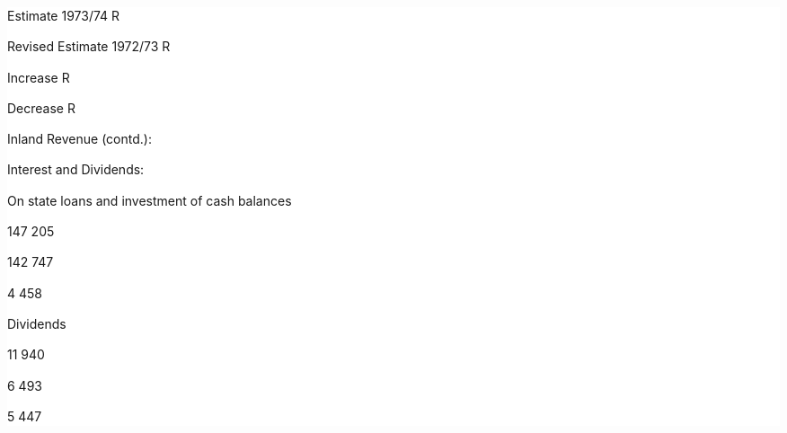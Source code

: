 <td><p>Estimate 1973/74 R</p></td>

<td><p>Revised Estimate 1972/73 R</p></td>

<td><p>Increase R</p></td>

<td><p>Decrease R</p></td>

</tr>

<tr>

<td><p>Inland Revenue (contd.):</p></td>

<td><p></p></td>

<td><p></p></td>

<td><p></p></td>

<td><p></p></td>

</tr>

<tr>

<td><p>Interest and Dividends:</p></td>

<td><p></p></td>

<td><p></p></td>

<td><p></p></td>

<td><p></p></td>

</tr>

<tr>

<td><p>On state loans and investment of cash balances</p></td>

<td><p>147 205</p></td>

<td><p>142 747</p></td>

<td><p>4 458</p></td>

<td><p></p></td>

</tr>

<tr>

<td><p>Dividends</p></td>

<td><p>11 940</p></td>

<td><p>6 493</p></td>

<td><p>5 447</p></td>

<td><p></p></td>

</tr>
